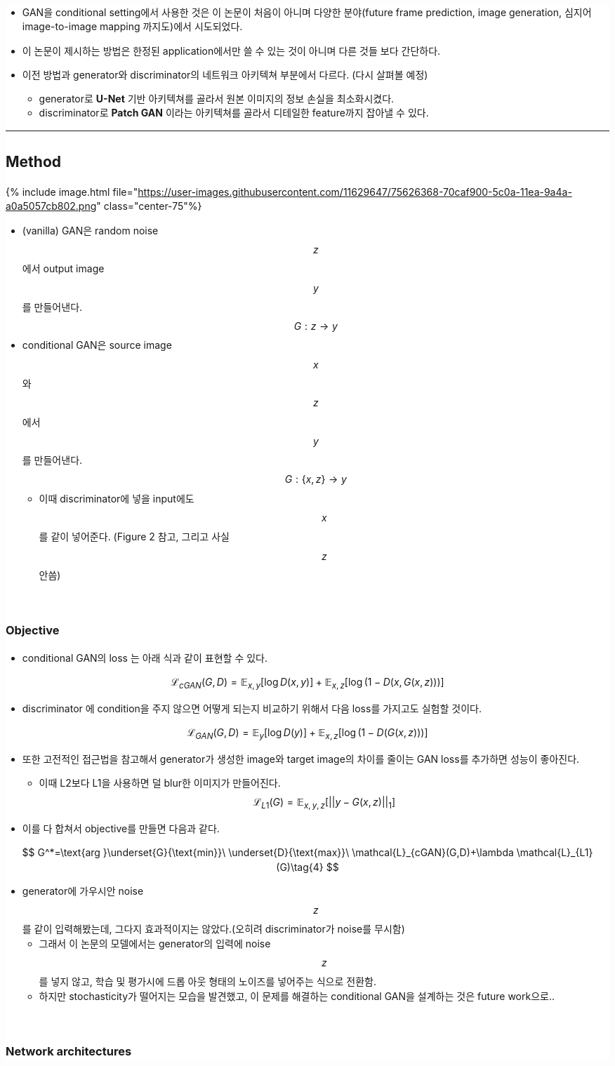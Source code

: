 - GAN을 conditional setting에서 사용한 것은 이 논문이 처음이 아니며 다양한 분야(future frame prediction, image generation, 심지어 image-to-image mapping 까지도)에서 시도되었다.

- 이 논문이 제시하는 방법은 한정된 application에서만 쓸 수 있는 것이 아니며 다른 것들 보다 간단하다.
- 이전 방법과 generator와 discriminator의 네트워크 아키텍쳐 부분에서 다르다. (다시 살펴볼 예정)
  - generator로 **U-Net** 기반 아키텍쳐를 골라서 원본 이미지의 정보 손실을 최소화시켰다.
  - discriminator로 **Patch GAN** 이라는 아키텍쳐를 골라서 디테일한 feature까지 잡아낼 수 있다.

---

## Method

{% include image.html file="https://user-images.githubusercontent.com/11629647/75626368-70caf900-5c0a-11ea-9a4a-a0a5057cb802.png" class="center-75"%} 

-  (vanilla) GAN은 random noise $$z$$ 에서 output image $$y$$를 만들어낸다. $$G:z\rightarrow y$$
-  conditional GAN은 source image $$x$$와 $$z$$ 에서 $$y$$ 를 만들어낸다. $$G:\{x,z\}\rightarrow y$$
   - 이때 discriminator에 넣을 input에도 $$x$$를 같이 넣어준다. (Figure 2 참고, 그리고 사실 $$z$$ 안씀)

<br/>

### Objective

- conditional GAN의 loss 는 아래 식과 같이 표현할 수 있다.

$$
\mathcal{L}_{cGAN}(G, D)=\mathbb{E}_{x,y}[\log D(x, y)]+\mathbb{E}_{x,z}[\log(1-D(x,G(x,z)))] \tag{1}
$$

- discriminator 에 condition을 주지 않으면 어떻게 되는지 비교하기 위해서 다음 loss를 가지고도 실험할 것이다.

$$
\mathcal{L}_{GAN}(G, D)=\mathbb{E}_{y}[\log D(y)]+\mathbb{E}_{x,z}[\log(1-D(G(x,z)))] \tag{2}
$$

- 또한 고전적인 접근법을 참고해서 generator가 생성한 image와 target image의 차이를 줄이는 GAN loss를 추가하면 성능이 좋아진다.

  - 이때 L2보다 L1을 사용하면 덜 blur한 이미지가 만들어진다.
    $$
    \mathcal{L}_{L1}(G)=\mathbb{E}_{x,y,z}[||y-G(x,z)||_1]\tag{3}
    $$

- 이를 다 합쳐서 objective를 만들면 다음과 같다.

$$
G^*=\text{arg }\underset{G}{\text{min}}\ \underset{D}{\text{max}}\ \mathcal{L}_{cGAN}(G,D)+\lambda \mathcal{L}_{L1}(G)\tag{4}
$$

- generator에 가우시안 noise $$z$$ 를 같이 입력해봤는데, 그다지 효과적이지는 않았다.(오히려 discriminator가 noise를 무시함)
  - 그래서 이 논문의 모델에서는 generator의 입력에 noise $$z$$​를 넣지 않고, 학습 및 평가시에 드롭 아웃 형태의 노이즈를 넣어주는 식으로 전환함.
  - 하지만 stochasticity가 떨어지는 모습을 발견했고, 이 문제를 해결하는 conditional GAN을 설계하는 것은 future work으로..

<br/>

### Network architectures
